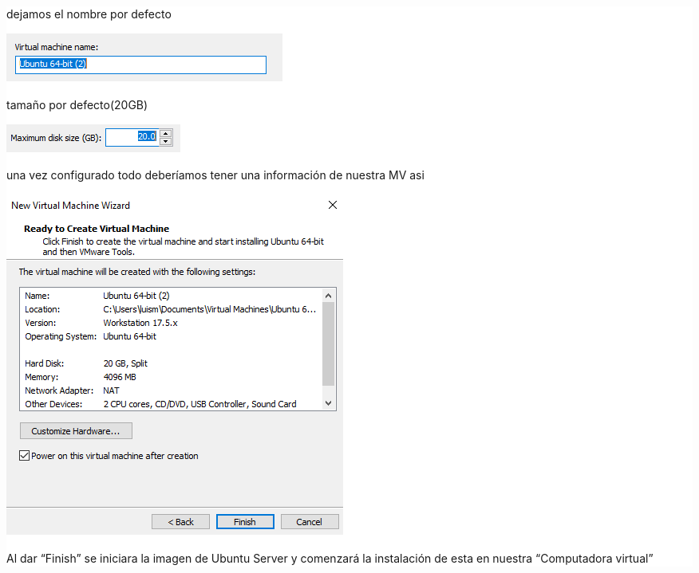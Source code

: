   

dejamos el nombre por defecto

  

![](Aspose.Words.c119beab-694f-499c-a7d1-ba9bb8873aec.007.png)

  

tamaño por defecto(20GB)

  

![](Aspose.Words.c119beab-694f-499c-a7d1-ba9bb8873aec.008.png)

  

una vez configurado todo deberíamos tener una información de nuestra MV asi

  

![](Aspose.Words.c119beab-694f-499c-a7d1-ba9bb8873aec.009.png)

  

Al dar “Finish” se iniciara la imagen de Ubuntu Server y comenzará la instalación de esta en nuestra “Computadora virtual”

###

  
  
  